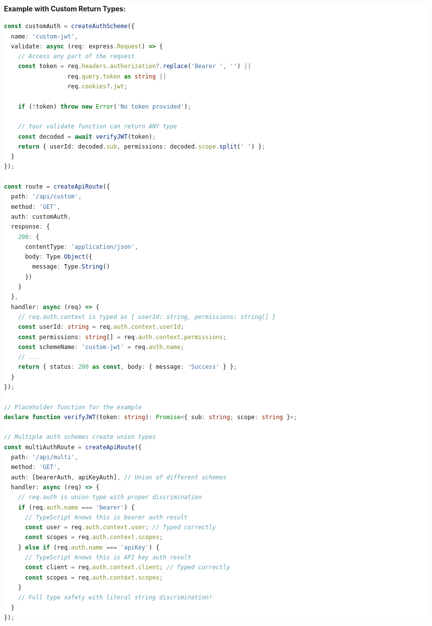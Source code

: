 **Example with Custom Return Types:**
```typescript
const customAuth = createAuthScheme({
  name: 'custom-jwt',
  validate: async (req: express.Request) => {
    // Access any part of the request
    const token = req.headers.authorization?.replace('Bearer ', '') || 
                  req.query.token as string ||
                  req.cookies?.jwt;
    
    if (!token) throw new Error('No token provided');
    
    // Your validate function can return ANY type
    const decoded = await verifyJWT(token);
    return { userId: decoded.sub, permissions: decoded.scope.split(' ') };
  }
});

const route = createApiRoute({
  path: '/api/custom',
  method: 'GET',
  auth: customAuth,
  response: {
    200: {
      contentType: 'application/json',
      body: Type.Object({
        message: Type.String()
      })
    }
  },
  handler: async (req) => {
    // req.auth.context is typed as { userId: string, permissions: string[] }
    const userId: string = req.auth.context.userId;
    const permissions: string[] = req.auth.context.permissions;
    const schemeName: 'custom-jwt' = req.auth.name;
    // ...
    return { status: 200 as const, body: { message: 'Success' } };
  }
});

// Placeholder function for the example
declare function verifyJWT(token: string): Promise<{ sub: string; scope: string }>;

// Multiple auth schemes create union types
const multiAuthRoute = createApiRoute({
  path: '/api/multi',
  method: 'GET',
  auth: [bearerAuth, apiKeyAuth], // Union of different schemes
  handler: async (req) => {
    // req.auth is union type with proper discrimination
    if (req.auth.name === 'bearer') {
      // TypeScript knows this is bearer auth result
      const user = req.auth.context.user; // Typed correctly
      const scopes = req.auth.context.scopes;
    } else if (req.auth.name === 'apiKey') {
      // TypeScript knows this is API key auth result  
      const client = req.auth.context.client; // Typed correctly
      const scopes = req.auth.context.scopes;
    }
    // Full type safety with literal string discrimination!
  }
});
```
